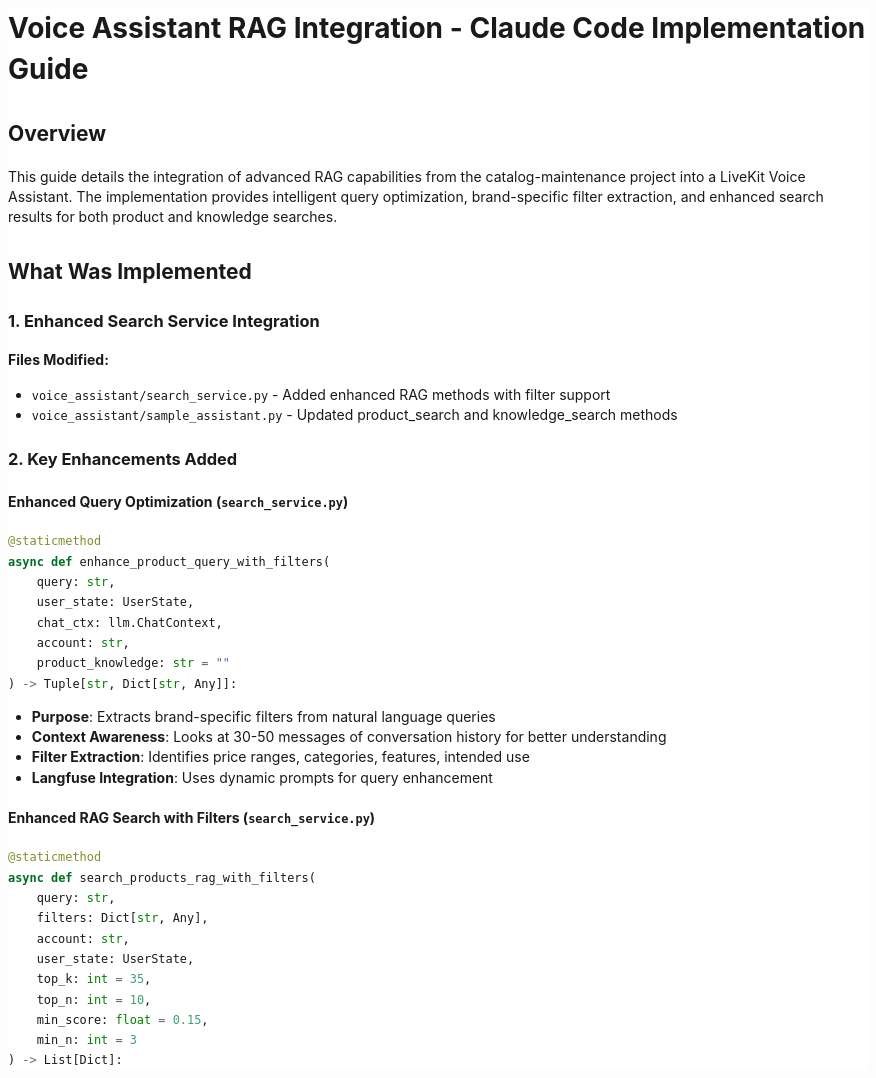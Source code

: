 # Voice Assistant RAG Integration - Claude Code Implementation Guide

## Overview

This guide details the integration of advanced RAG capabilities from the catalog-maintenance project into a LiveKit Voice Assistant. The implementation provides intelligent query optimization, brand-specific filter extraction, and enhanced search results for both product and knowledge searches.

## What Was Implemented

### 1. Enhanced Search Service Integration

**Files Modified:**
- `voice_assistant/search_service.py` - Added enhanced RAG methods with filter support
- `voice_assistant/sample_assistant.py` - Updated product_search and knowledge_search methods

### 2. Key Enhancements Added

#### Enhanced Query Optimization (`search_service.py`)
```python
@staticmethod
async def enhance_product_query_with_filters(
    query: str,
    user_state: UserState,
    chat_ctx: llm.ChatContext,
    account: str,
    product_knowledge: str = ""
) -> Tuple[str, Dict[str, Any]]:
```

- **Purpose**: Extracts brand-specific filters from natural language queries
- **Context Awareness**: Looks at 30-50 messages of conversation history for better understanding
- **Filter Extraction**: Identifies price ranges, categories, features, intended use
- **Langfuse Integration**: Uses dynamic prompts for query enhancement

#### Enhanced RAG Search with Filters (`search_service.py`)
```python
@staticmethod
async def search_products_rag_with_filters(
    query: str,
    filters: Dict[str, Any],
    account: str,
    user_state: UserState,
    top_k: int = 35,
    top_n: int = 10,
    min_score: float = 0.15,
    min_n: int = 3
) -> List[Dict]:
```
